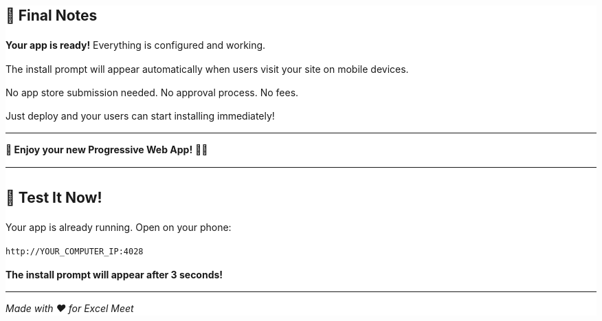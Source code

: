 
## 🎊 Final Notes

**Your app is ready!** Everything is configured and working.

The install prompt will appear automatically when users visit your site on mobile devices.

No app store submission needed. No approval process. No fees.

Just deploy and your users can start installing immediately!

---

**🎉 Enjoy your new Progressive Web App!** 📱✨

---

## 📱 Test It Now!

Your app is already running. Open on your phone:
```
http://YOUR_COMPUTER_IP:4028
```

**The install prompt will appear after 3 seconds!**

---

*Made with ❤️ for Excel Meet*